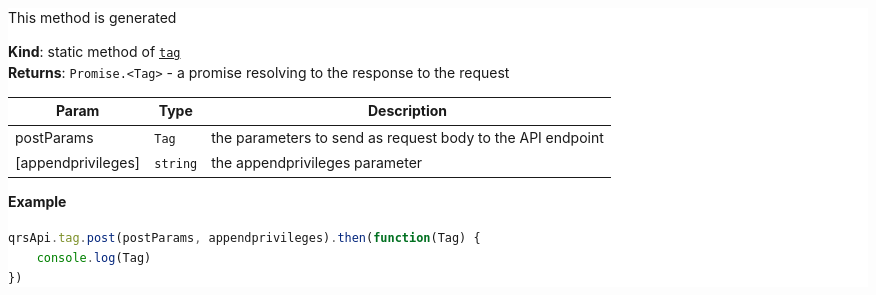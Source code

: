 This method is generated

**Kind**: static method of <code>[tag](#tag)</code>  
**Returns**: <code>Promise.&lt;Tag&gt;</code> - a promise resolving to the response to the request  

| Param | Type | Description |
| --- | --- | --- |
| postParams | <code>Tag</code> | the parameters to send as request body to the API endpoint |
| [appendprivileges] | <code>string</code> | the appendprivileges parameter |

**Example**  
```javascript
qrsApi.tag.post(postParams, appendprivileges).then(function(Tag) {
    console.log(Tag)
})
```
